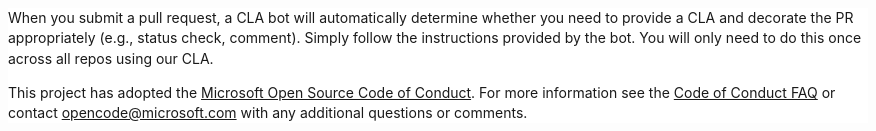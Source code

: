 When you submit a pull request, a CLA bot will automatically determine whether you need to provide
a CLA and decorate the PR appropriately (e.g., status check, comment). Simply follow the instructions
provided by the bot. You will only need to do this once across all repos using our CLA.

This project has adopted the [Microsoft Open Source Code of Conduct](https://opensource.microsoft.com/codeofconduct/).
For more information see the [Code of Conduct FAQ](https://opensource.microsoft.com/codeofconduct/faq/) or
contact [opencode@microsoft.com](mailto:opencode@microsoft.com) with any additional questions or comments.
